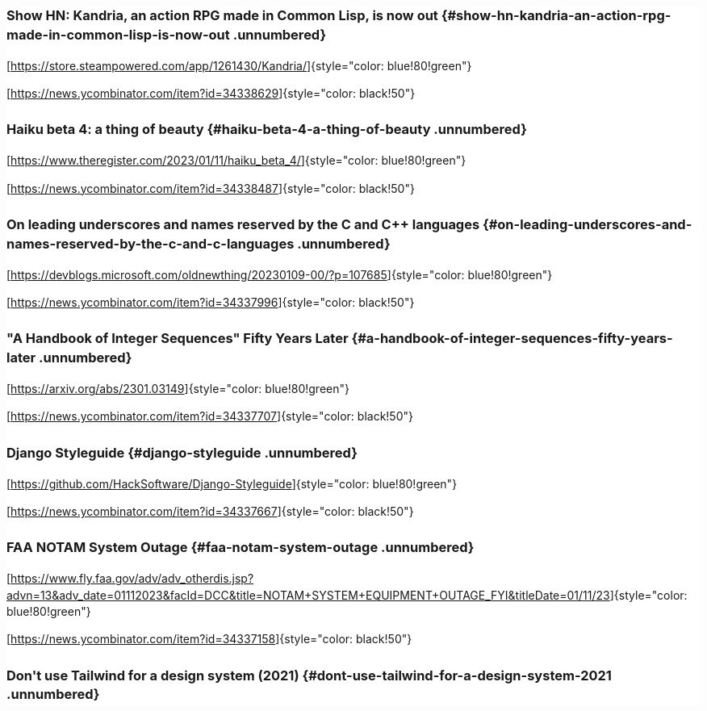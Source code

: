 

### **Show HN: Kandria, an action RPG made in Common Lisp, is now out** {#show-hn-kandria-an-action-rpg-made-in-common-lisp-is-now-out .unnumbered}

[<https://store.steampowered.com/app/1261430/Kandria/>]{style="color: blue!80!green"}

[<https://news.ycombinator.com/item?id=34338629>]{style="color: black!50"}



### **Haiku beta 4: a thing of beauty** {#haiku-beta-4-a-thing-of-beauty .unnumbered}

[<https://www.theregister.com/2023/01/11/haiku_beta_4/>]{style="color: blue!80!green"}

[<https://news.ycombinator.com/item?id=34338487>]{style="color: black!50"}



### **On leading underscores and names reserved by the C and C++ languages** {#on-leading-underscores-and-names-reserved-by-the-c-and-c-languages .unnumbered}

[<https://devblogs.microsoft.com/oldnewthing/20230109-00/?p=107685>]{style="color: blue!80!green"}

[<https://news.ycombinator.com/item?id=34337996>]{style="color: black!50"}



### **"A Handbook of Integer Sequences" Fifty Years Later** {#a-handbook-of-integer-sequences-fifty-years-later .unnumbered}

[<https://arxiv.org/abs/2301.03149>]{style="color: blue!80!green"}

[<https://news.ycombinator.com/item?id=34337707>]{style="color: black!50"}



### **Django Styleguide** {#django-styleguide .unnumbered}

[<https://github.com/HackSoftware/Django-Styleguide>]{style="color: blue!80!green"}

[<https://news.ycombinator.com/item?id=34337667>]{style="color: black!50"}



### **FAA NOTAM System Outage** {#faa-notam-system-outage .unnumbered}

[<https://www.fly.faa.gov/adv/adv_otherdis.jsp?advn=13&adv_date=01112023&facId=DCC&title=NOTAM+SYSTEM+EQUIPMENT+OUTAGE_FYI&titleDate=01/11/23>]{style="color: blue!80!green"}

[<https://news.ycombinator.com/item?id=34337158>]{style="color: black!50"}



### **Don't use Tailwind for a design system (2021)** {#dont-use-tailwind-for-a-design-system-2021 .unnumbered}
